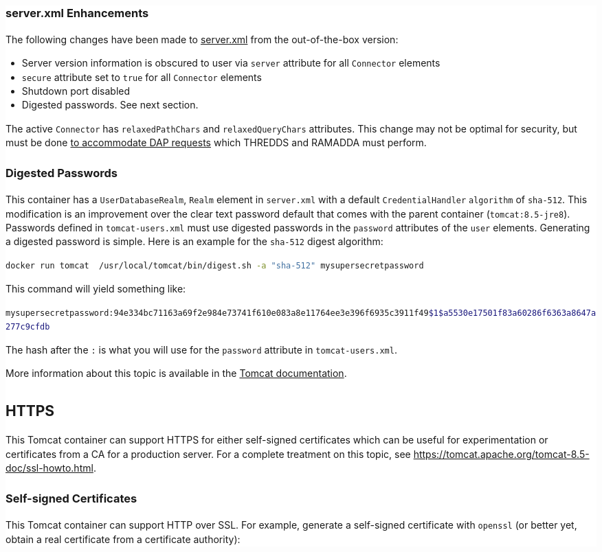 
<a id="h-BC90DBB0"></a>

### server.xml Enhancements

The following changes have been made to [server.xml](./server.xml) from the out-of-the-box version:

-   Server version information is obscured to user via `server` attribute for all `Connector` elements
-   `secure` attribute set to `true` for all `Connector` elements
-   Shutdown port disabled
-   Digested passwords. See next section.

The active `Connector` has `relaxedPathChars` and `relaxedQueryChars` attributes. This change may not be optimal for security, but must be done [to accommodate DAP requests](https://github.com/Unidata/thredds-docker/issues/209) which THREDDS and RAMADDA must perform.


<a id="h-2C497D80"></a>

### Digested Passwords

This container has a `UserDatabaseRealm`, `Realm` element in `server.xml` with a default `CredentialHandler` `algorithm` of `sha-512`. This modification is an improvement over the clear text password default that comes with the parent container (`tomcat:8.5-jre8`). Passwords defined in `tomcat-users.xml` must use digested passwords in the `password` attributes of the `user` elements. Generating a digested password is simple. Here is an example for the `sha-512` digest algorithm:

```sh
docker run tomcat  /usr/local/tomcat/bin/digest.sh -a "sha-512" mysupersecretpassword
```

This command will yield something like:

```sh
mysupersecretpassword:94e334bc71163a69f2e984e73741f610e083a8e11764ee3e396f6935c3911f49$1$a5530e17501f83a60286f6363a8647a277c9cfdb
```

The hash after the `:` is what you will use for the `password` attribute in `tomcat-users.xml`.

More information about this topic is available in the [Tomcat documentation](https://tomcat.apache.org/tomcat-8.5-doc/realm-howto.html#Digested_Passwords).


<a id="h-E0520F81"></a>

## HTTPS

This Tomcat container can support HTTPS for either self-signed certificates which can be useful for experimentation or certificates from a CA for a production server. For a complete treatment on this topic, see <https://tomcat.apache.org/tomcat-8.5-doc/ssl-howto.html>.


<a id="h-AA504A54"></a>

### Self-signed Certificates

This Tomcat container can support HTTP over SSL. For example, generate a self-signed certificate with `openssl` (or better yet, obtain a real certificate from a certificate authority):
